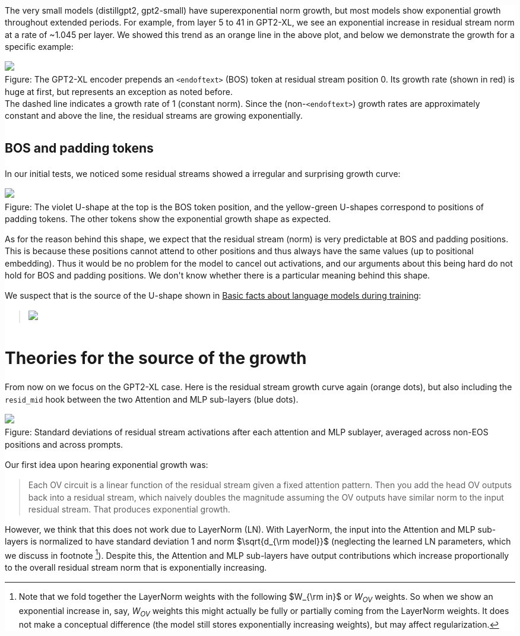 The very small models (distillgpt2, gpt2-small) have superexponential norm growth, but most models show exponential growth throughout extended periods. For example, from layer 5 to 41 in GPT2-XL, we see an exponential increase in residual stream norm at a rate of ~1.045 per layer. We showed this trend as an orange line in the above plot, and below we demonstrate the growth for a specific example:

![](https://res.cloudinary.com/lesswrong-2-0/image/upload/f_auto,q_auto/v1/mirroredImages/8mizBCm3dyc432nK8/esxltdsojqrvlf8aev4p)
<br/>Figure: The GPT2-XL encoder prepends an `<endoftext>` (BOS) token at residual stream position 0. Its growth rate (shown in red) is huge at first, but represents an exception as noted before.   
The dashed line indicates a growth rate of 1 (constant norm). Since the (non-`<endoftext>`) growth rates are approximately constant and above the line, the residual streams are growing exponentially.

## BOS and padding tokens

In our initial tests, we noticed some residual streams showed a irregular and surprising growth curve:

![](https://res.cloudinary.com/lesswrong-2-0/image/upload/f_auto,q_auto/v1/mirroredImages/8mizBCm3dyc432nK8/g9hgkblqcj9dfyg5b22q)
<br/>Figure: The violet U-shape at the top is the BOS token position, and the yellow-green U-shapes correspond to positions of padding tokens. The other tokens show the exponential growth shape as expected.

As for the reason behind this shape, we expect that the residual stream (norm) is very predictable at BOS and padding positions. This is because these positions cannot attend to other positions and thus always have the same values (up to positional embedding). Thus it would be no problem for the model to cancel out  activations, and our arguments about this being hard do not hold for BOS and padding positions. We don't know whether there is a particular meaning behind this shape.

We suspect that is the source of the U-shape shown in [Basic facts about language models during training](https://www.lesswrong.com/posts/2JJtxitp6nqu6ffak/basic-facts-about-language-models-during-training-1#Residual_stream_outliers_grow_rapidly_then_stabilize_and_decline):

> ![](https://res.cloudinary.com/lesswrong-2-0/image/upload/v1676979667/mirroredImages/wt7bCymZt5Md7bCA9/m1uteifqbbyox6qp9xnx.png)

# Theories for the source of the growth

From now on we focus on the GPT2-XL case. Here is the residual stream growth curve again (orange dots), but also including the `resid_mid` hook between the two Attention and MLP sub-layers (blue dots).

![](https://res.cloudinary.com/lesswrong-2-0/image/upload/f_auto,q_auto/v1/mirroredImages/8mizBCm3dyc432nK8/uunbh9saw9msutnkndfs)
<br/>Figure: Standard deviations of residual stream activations after each attention and MLP sublayer, averaged across non-EOS positions and across prompts.

Our first idea upon hearing exponential growth was:

> Each OV circuit is a linear function of the residual stream given a fixed attention pattern. Then you add the head OV outputs back into a residual stream, which naively doubles the magnitude assuming the OV outputs have similar norm to the input residual stream. That produces exponential growth.

However, we think that this does not work due to LayerNorm (LN). With LayerNorm, the input into the Attention and MLP sub-layers is normalized to have standard deviation 1 and norm $\sqrt{d_{\rm model}}$ (neglecting the learned LN parameters, which we discuss in footnote [^3]). Despite this, the Attention and MLP sub-layers have output contributions which increase proportionally to the overall residual stream norm that is exponentially increasing.


[^1]: Note on norm, variance, and mean of the residual stream: All our models' residual streams have mean zero. One can always rewrite the model weights to make the residual stream mean zero, by subtracting the mean of weights from the weights themselves. We use the [TransformerLens library which does this](https://neelnanda-io.github.io/TransformerLens/transformer_lens.html#transformer_lens.HookedTransformer.HookedTransformer.center_writing_weights) by default (`center_writing_weights`). Then the L2 norm $||x||_2$ and variance or standard deviation are related
[^2]: According to [the model card](https://huggingface.co/EleutherAI/pythia-12b-v0), the Pythia models have "exactly the same" architectures as their OPT counterparts.
[^3]: Note that we fold together the LayerNorm weights with the following $W_{\rm in}$ or $W_{OV}$ weights. So when we show an exponential increase in, say, $W_{OV}$ weights this might actually be fully or partially coming from the LayerNorm weights. It does not make a conceptual difference (the model still stores exponentially increasing weights), but may affect regularization.
[^4]: Note that the value-bias $b_V$ is set to zero in TransformerLens, using another weight-rewrite trick.
[^5]: According to Stefan's experimental data, the Frobenius norm of a matrix $W$ is equivalent to the expectation value of the L2 vector norm of $W\cdot x$ for a random vector $x$ (sampled from normal distribution and normalized to mean 0 and variance 1). So calculating the Frobenius norm seems equivalent to testing the behaviour on random inputs. Maybe this is a theorem?
[^6]: If GPT-2 is [using weight decay](https://nostalgebraist.tumblr.com/post/642136680709652480/gpt2s-weight-decay), then the model learning exponentially large weights is a strong sign that this exponential scaling is _really necessary for something else loss-relevant._ Apparently the model is taking an exponential loss hit in order to implement these increasing weight norms.
[^7]: Possible reasons for this discrepancy: (i) We do not take the attention pattern into account. The attention could give above-average weight to the BOS token whose OV-circuit output may be smaller. (ii) We measured the output norm for a random Gaussian input which may be a bad model for the residual stream.
[^8]: Seeing the exponential growth ($\propto$ `mlp_out`) here would not be necessary but would be sufficient as evidence for theory 1 and against theory 2. This is because random vectors might qualitatively differ from typical residual stream activations and not reproduce the typical behaviour. If they _do_ however reproduce the `mlp_out` scaling, this is unlikely to be coincidence.
[^9]: Note that we used TransformerLens to test all models, which (by default) does a couple of weight-rewriting tricks (such as `fold_ln`, `center_writing_weights`) that do _not_ change the model output, but _might_ affect the regularization.
[^10]: Randomly resampled `resid_mid` activations, taken from positions 1 to 6 to avoid BOS and padding tokens.